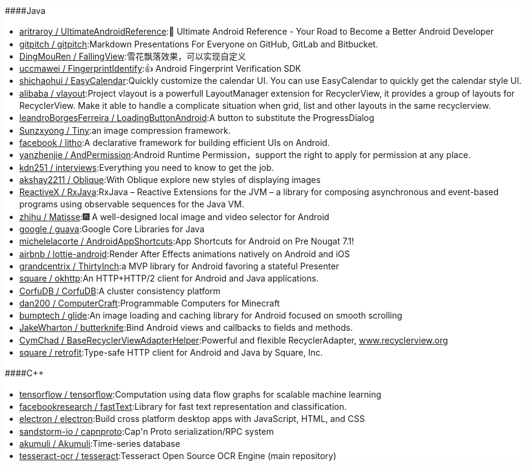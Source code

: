 
####Java
* [aritraroy / UltimateAndroidReference](https://github.com/aritraroy/UltimateAndroidReference):🚀 Ultimate Android Reference - Your Road to Become a Better Android Developer
* [gitpitch / gitpitch](https://github.com/gitpitch/gitpitch):Markdown Presentations For Everyone on GitHub, GitLab and Bitbucket.
* [DingMouRen / FallingView](https://github.com/DingMouRen/FallingView):雪花飘落效果，可以实现自定义
* [uccmawei / FingerprintIdentify](https://github.com/uccmawei/FingerprintIdentify):👍 Android Fingerprint Verification SDK
* [shichaohui / EasyCalendar](https://github.com/shichaohui/EasyCalendar):Quickly customize the calendar UI. You can use EasyCalendar to quickly get the calendar style UI.
* [alibaba / vlayout](https://github.com/alibaba/vlayout):Project vlayout is a powerfull LayoutManager extension for RecyclerView, it provides a group of layouts for RecyclerView. Make it able to handle a complicate situation when grid, list and other layouts in the same recyclerview.
* [leandroBorgesFerreira / LoadingButtonAndroid](https://github.com/leandroBorgesFerreira/LoadingButtonAndroid):A button to substitute the ProgressDialog
* [Sunzxyong / Tiny](https://github.com/Sunzxyong/Tiny):an image compression framework.
* [facebook / litho](https://github.com/facebook/litho):A declarative framework for building efficient UIs on Android.
* [yanzhenjie / AndPermission](https://github.com/yanzhenjie/AndPermission):Android Runtime Permission，support the right to apply for permission at any place.
* [kdn251 / interviews](https://github.com/kdn251/interviews):Everything you need to know to get the job.
* [akshay2211 / Oblique](https://github.com/akshay2211/Oblique):With Oblique explore new styles of displaying images
* [ReactiveX / RxJava](https://github.com/ReactiveX/RxJava):RxJava – Reactive Extensions for the JVM – a library for composing asynchronous and event-based programs using observable sequences for the Java VM.
* [zhihu / Matisse](https://github.com/zhihu/Matisse):🎆 A well-designed local image and video selector for Android
* [google / guava](https://github.com/google/guava):Google Core Libraries for Java
* [michelelacorte / AndroidAppShortcuts](https://github.com/michelelacorte/AndroidAppShortcuts):App Shortcuts for Android on Pre Nougat 7.1!
* [airbnb / lottie-android](https://github.com/airbnb/lottie-android):Render After Effects animations natively on Android and iOS
* [grandcentrix / ThirtyInch](https://github.com/grandcentrix/ThirtyInch):a MVP library for Android favoring a stateful Presenter
* [square / okhttp](https://github.com/square/okhttp):An HTTP+HTTP/2 client for Android and Java applications.
* [CorfuDB / CorfuDB](https://github.com/CorfuDB/CorfuDB):A cluster consistency platform
* [dan200 / ComputerCraft](https://github.com/dan200/ComputerCraft):Programmable Computers for Minecraft
* [bumptech / glide](https://github.com/bumptech/glide):An image loading and caching library for Android focused on smooth scrolling
* [JakeWharton / butterknife](https://github.com/JakeWharton/butterknife):Bind Android views and callbacks to fields and methods.
* [CymChad / BaseRecyclerViewAdapterHelper](https://github.com/CymChad/BaseRecyclerViewAdapterHelper):Powerful and flexible RecyclerAdapter, www.recyclerview.org
* [square / retrofit](https://github.com/square/retrofit):Type-safe HTTP client for Android and Java by Square, Inc.

####C++
* [tensorflow / tensorflow](https://github.com/tensorflow/tensorflow):Computation using data flow graphs for scalable machine learning
* [facebookresearch / fastText](https://github.com/facebookresearch/fastText):Library for fast text representation and classification.
* [electron / electron](https://github.com/electron/electron):Build cross platform desktop apps with JavaScript, HTML, and CSS
* [sandstorm-io / capnproto](https://github.com/sandstorm-io/capnproto):Cap'n Proto serialization/RPC system
* [akumuli / Akumuli](https://github.com/akumuli/Akumuli):Time-series database
* [tesseract-ocr / tesseract](https://github.com/tesseract-ocr/tesseract):Tesseract Open Source OCR Engine (main repository)